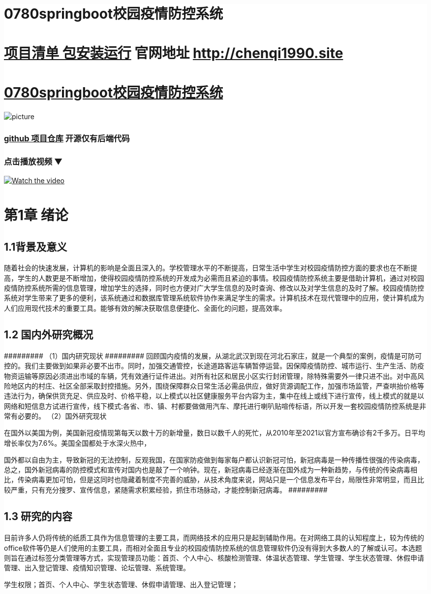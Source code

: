 # 0780springboot校园疫情防控系统


# [项目清单 包安装运行](http://chenqi1990.site) 官网地址 http://chenqi1990.site

# [0780springboot校园疫情防控系统](https://github.com/GraduationProject-springboot/0780springboot)

![picture](https://raw.githubusercontent.com/GraduationProject-springboot/.github/main/img/wx.png)

### [github 项目仓库](https://github.com/GraduationProject-springboot/allSpringbootProjects) 开源仅有后端代码

### 点击播放视频 ▼
[![Watch the video](https://i.sstatic.net/Vp2cE.png)](https://www.bilibili.com/video/BV14HerezEwW?p=135)

# 第1章 绪论
## 1.1背景及意义
随着社会的快速发展，计算机的影响是全面且深入的。学校管理水平的不断提高，日常生活中学生对校园疫情防控方面的要求也在不断提高，学生的人数更是不断增加，使得校园疫情防控系统的开发成为必需而且紧迫的事情。校园疫情防控系统主要是借助计算机，通过对校园疫情防控系统所需的信息管理，增加学生的选择，同时也方便对广大学生信息的及时查询、修改以及对学生信息的及时了解。校园疫情防控系统对学生带来了更多的便利，该系统通过和数据库管理系统软件协作来满足学生的需求。计算机技术在现代管理中的应用，使计算机成为人们应用现代技术的重要工具。能够有效的解决获取信息便捷化、全面化的问题，提高效率。
## 1.2 国内外研究概况
######### （1）国内研究现状
######### 回顾国内疫情的发展，从湖北武汉到现在河北石家庄，就是一个典型的案例，疫情是可防可控的。我们主要做到如果非必要不出市。同时，加强交通管控，长途道路客运车辆暂停运营。因保障疫情防控、城市运行、生产生活、防疫物资运输等原因必须进出市域的车辆，凭有效通行证件进出。对所有社区和居民小区实行封闭管理，除特殊需要外一律只进不出。对中高风险地区内的村庄、社区全部采取封控措施。另外，围绕保障群众日常生活必需品供应，做好货源调配工作，加强市场监管，严查哄抬价格等违法行为，确保供货充足、供应及时、价格平稳，以上模式以社区健康服务平台内容为主，集中在线上或线下进行宣传，线上模式的就是以网络和短信息方试进行宣传，线下模式:各省、市、镇、村都要做做用汽车、摩托进行喇叭贴喧传标语，所以开发一套校园疫情防控系统是非常有必要的。
（2）国外研究现状

在国外以美国为例，美国新冠疫情现第每天以数十万的新增量，数日以数千人的死忙，从2010年至2021以官方宣布确诊有2千多万。日平均增长率仅为7.6%。美国全国都处于水深火热中，

国外都以自由为主，导致新冠的无法控制，反观我国，在国家防疫做到每家每户都认识新冠可怕，新冠病毒是一种传播性很强的传染病毒，总之，国外新冠病毒的防控模式和宣传对国内也是敲了一个响钟。现在，新冠病毒已经逐渐在国外成为一种新趋势，与传统的传染病毒相比，传染病毒更加可怕，但是这同时也隐藏着制度不完善的威胁，从技术角度来说，网站只是一个信息发布平台，局限性非常明显，而且比较严重，只有充分搜罗、宣传信息，紧随需求积累经验，抓住市场脉动，才能控制新冠病毒。
#########
## 1.3 研究的内容
目前许多人仍将传统的纸质工具作为信息管理的主要工具，而网络技术的应用只是起到辅助作用。在对网络工具的认知程度上，较为传统的office软件等仍是人们使用的主要工具，而相对全面且专业的校园疫情防控系统的信息管理软件仍没有得到大多数人的了解或认可。本选题则旨在通过标签分类管理等方式，实现管理员功能：首页、个人中心、核酸检测管理、体温状态管理、学生管理、学生状态管理、休假申请管理、出入登记管理、疫情知识管理、论坛管理、系统管理。

学生权限；首页、个人中心、学生状态管理、休假申请管理、出入登记管理；
